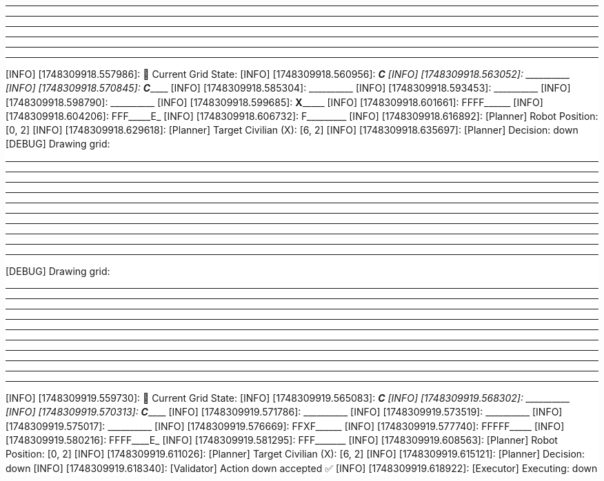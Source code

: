 __________
__________
__________
__________
__________
__________
[INFO] [1748309918.557986]: 🔲 Current Grid State:
[INFO] [1748309918.560956]: _____C____
[INFO] [1748309918.563052]: __________
[INFO] [1748309918.570845]: __C_______
[INFO] [1748309918.585304]: __________
[INFO] [1748309918.593453]: __________
[INFO] [1748309918.598790]: __________
[INFO] [1748309918.599685]: __X_______
[INFO] [1748309918.601661]: FFFF______
[INFO] [1748309918.604206]: FFF_____E_
[INFO] [1748309918.606732]: F_________
[INFO] [1748309918.616892]: [Planner] Robot Position: [0, 2]
[INFO] [1748309918.629618]: [Planner] Target Civilian (X): [6, 2]
[INFO] [1748309918.635697]: [Planner] Decision: down
[DEBUG] Drawing grid:
__________
__________
__________
__________
__________
__________
__________
__________
__________
__________
[DEBUG] Drawing grid:
__________
__________
__________
__________
__________
__________
__________
__________
__________
__________
[INFO] [1748309919.559730]: 🔲 Current Grid State:
[INFO] [1748309919.565083]: _____C____
[INFO] [1748309919.568302]: __________
[INFO] [1748309919.570313]: __C_______
[INFO] [1748309919.571786]: __________
[INFO] [1748309919.573519]: __________
[INFO] [1748309919.575017]: __________
[INFO] [1748309919.576669]: FFXF______
[INFO] [1748309919.577740]: FFFFF_____
[INFO] [1748309919.580216]: FFFF____E_
[INFO] [1748309919.581295]: FFF_______
[INFO] [1748309919.608563]: [Planner] Robot Position: [0, 2]
[INFO] [1748309919.611026]: [Planner] Target Civilian (X): [6, 2]
[INFO] [1748309919.615121]: [Planner] Decision: down
[INFO] [1748309919.618340]: [Validator] Action down accepted ✅
[INFO] [1748309919.618922]: [Executor] Executing: down